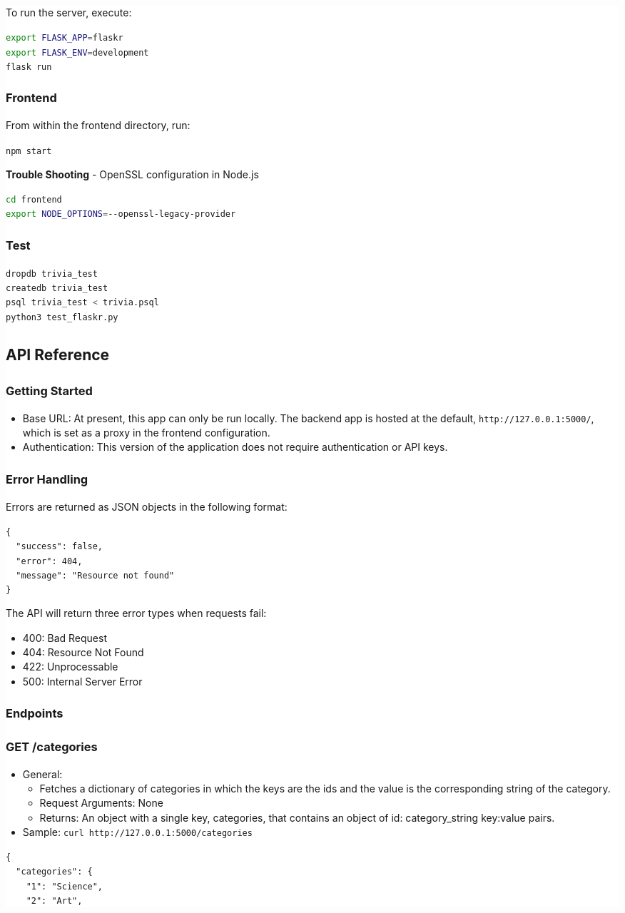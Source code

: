 To run the server, execute:

```bash
export FLASK_APP=flaskr
export FLASK_ENV=development
flask run
```

### Frontend
From within the frontend directory, run:
```bash
npm start
```

**Trouble Shooting** - OpenSSL configuration in Node.js
```bash
cd frontend
export NODE_OPTIONS=--openssl-legacy-provider
```

### Test
```bash
dropdb trivia_test
createdb trivia_test
psql trivia_test < trivia.psql
python3 test_flaskr.py
```

## API Reference
### Getting Started
- Base URL: At present, this app can only be run locally. The backend app is hosted at the default, `http://127.0.0.1:5000/`, which is set as a proxy in the frontend configuration.
- Authentication: This version of the application does not require authentication or API keys.

### Error Handling
Errors are returned as JSON objects in the following format:
```
{
  "success": false,
  "error": 404,
  "message": "Resource not found"
}
```

The API will return three error types when requests fail:

- 400: Bad Request
- 404: Resource Not Found
- 422: Unprocessable
- 500: Internal Server Error
### Endpoints
### GET /categories
- General:
  - Fetches a dictionary of categories in which the keys are the ids and the value is the corresponding string of the category.
  - Request Arguments: None
  - Returns: An object with a single key, categories, that contains an object of id: category_string key:value pairs.
- Sample: `curl http://127.0.0.1:5000/categories`
```
{
  "categories": {
    "1": "Science",
    "2": "Art",
```